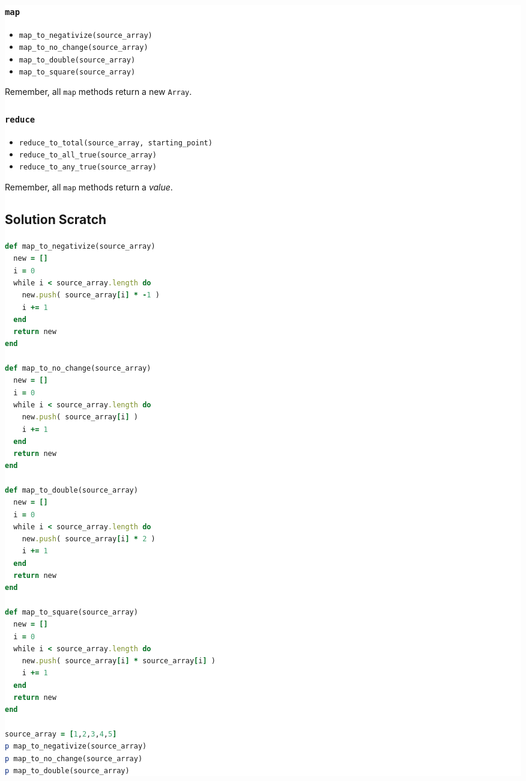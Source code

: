 ### `map`

* `map_to_negativize(source_array)`
* `map_to_no_change(source_array)`
* `map_to_double(source_array)`
* `map_to_square(source_array)`

Remember, all `map` methods return a new `Array`.

### `reduce`

* `reduce_to_total(source_array, starting_point)`
* `reduce_to_all_true(source_array)`
* `reduce_to_any_true(source_array)`

Remember, all `map` methods return a _value_.

## Solution Scratch

```ruby
def map_to_negativize(source_array)
  new = []
  i = 0
  while i < source_array.length do
    new.push( source_array[i] * -1 )
    i += 1
  end
  return new
end

def map_to_no_change(source_array)
  new = []
  i = 0
  while i < source_array.length do
    new.push( source_array[i] )
    i += 1
  end
  return new
end

def map_to_double(source_array)
  new = []
  i = 0
  while i < source_array.length do
    new.push( source_array[i] * 2 )
    i += 1
  end
  return new
end

def map_to_square(source_array)
  new = []
  i = 0
  while i < source_array.length do
    new.push( source_array[i] * source_array[i] )
    i += 1
  end
  return new
end

source_array = [1,2,3,4,5]
p map_to_negativize(source_array)
p map_to_no_change(source_array)
p map_to_double(source_array)
```

[enumdoc]: https://ruby-doc.org/core-2.6.3/Enumerable.html
[lm]: https://en.wikipedia.org/wiki/L%C3%A8se-majest%C3%A9
[all?]: https://ruby-doc.org/core-2.6.3/Enumerable.html#method-i-all-3F
[any?]: https://ruby-doc.org/core-2.6.3/Enumerable.html#method-i-any-3F
[count]: https://ruby-doc.org/core-2.6.3/Enumerable.html#method-i-collect
[count]: https://ruby-doc.org/core-2.6.3/Enumerable.html#method-i-count
[detect]: https://ruby-doc.org/core-2.6.3/Enumerable.html#method-i-detect
[find_all]: https://ruby-doc.org/core-2.6.3/Enumerable.html#method-i-find_all
[find_index]: https://ruby-doc.org/core-2.6.3/Enumerable.html#method-i-find_index
[max]: https://ruby-doc.org/core-2.6.3/Enumerable.html#method-i-max
[min]: https://ruby-doc.org/core-2.6.3/Enumerable.html#method-i-min
[sort]: https://ruby-doc.org/core-2.6.3/Enumerable.html#method-i-sort